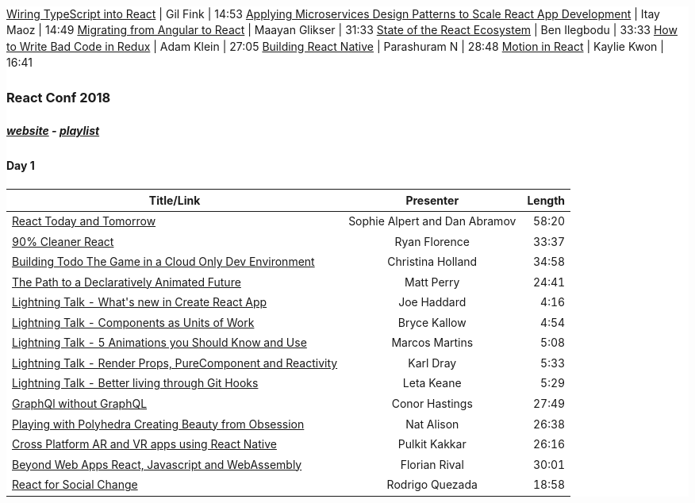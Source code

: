 [Wiring TypeScript into React](https://www.youtube.com/watch?v=nI6eD6pFGdA&list=PLMYVq3z1QxSr3ABOx2gwuD7jBDbWIUdw1&index=10) | Gil Fink | 14:53
[Applying Microservices Design Patterns to Scale React App Development](https://www.youtube.com/watch?v=k3ZJVN9Drmw&list=PLMYVq3z1QxSr3ABOx2gwuD7jBDbWIUdw1&index=11) | Itay Maoz | 14:49
[Migrating from Angular to React](https://www.youtube.com/watch?v=NbJy1ZPrVYE&index=12&list=PLMYVq3z1QxSr3ABOx2gwuD7jBDbWIUdw1) | Maayan Glikser | 31:33
[State of the React Ecosystem](https://www.youtube.com/watch?v=yOWzQOZIANU&list=PLMYVq3z1QxSr3ABOx2gwuD7jBDbWIUdw1&index=13) | Ben Ilegbodu | 33:33
[How to Write Bad Code in Redux](https://www.youtube.com/watch?v=5JALXEkft2E&list=PLMYVq3z1QxSr3ABOx2gwuD7jBDbWIUdw1&index=14) | Adam Klein | 27:05
[Building React Native](https://www.youtube.com/watch?v=FX_WBhuioGo&list=PLMYVq3z1QxSr3ABOx2gwuD7jBDbWIUdw1&index=15) | Parashuram N | 28:48
[Motion in React](https://www.youtube.com/watch?v=Jz7gpHR5Bf4&index=16&list=PLMYVq3z1QxSr3ABOx2gwuD7jBDbWIUdw1) | Kaylie Kwon | 16:41

### React Conf 2018

##### [website](http://conf.reactjs.org/) - [playlist](https://www.youtube.com/playlist?list=PLPxbbTqCLbGE5AihOSExAa4wUM-P42EIJ)

#### Day 1

| Title/Link        | Presenter  | Length |
| ------------- |:-------------:| -----:|
[React Today and Tomorrow](https://www.youtube.com/watch?v=V-QO-KO90iQ&t=0s&list=PLPxbbTqCLbGE5AihOSExAa4wUM-P42EIJ&index=2) | Sophie Alpert and Dan Abramov | 58:20
[90% Cleaner React](https://www.youtube.com/watch?v=wXLf18DsV-I&t=0s&list=PLPxbbTqCLbGE5AihOSExAa4wUM-P42EIJ&index=3) | Ryan Florence | 33:37
[Building Todo The Game in a Cloud Only Dev Environment](https://www.youtube.com/watch?v=kVSTKD13gos&t=0s&list=PLPxbbTqCLbGE5AihOSExAa4wUM-P42EIJ&index=4) | Christina Holland | 34:58
[The Path to a Declaratively Animated Future](https://www.youtube.com/watch?v=1e07uPWpvzI&t=0s&list=PLPxbbTqCLbGE5AihOSExAa4wUM-P42EIJ&index=5) | Matt Perry | 24:41
[Lightning Talk - What's new in Create React App](https://www.youtube.com/watch?v=He-m9gd6WyM&t=0s&list=PLPxbbTqCLbGE5AihOSExAa4wUM-P42EIJ&index=6) | Joe Haddard | 4:16
[Lightning Talk - Components as Units of Work](https://www.youtube.com/watch?v=tlSbgrPe420&t=0s&list=PLPxbbTqCLbGE5AihOSExAa4wUM-P42EIJ&index=7) | Bryce Kallow | 4:54
[Lightning Talk - 5 Animations you Should Know and Use](https://www.youtube.com/watch?v=w9suOaHITtk&t=0s&list=PLPxbbTqCLbGE5AihOSExAa4wUM-P42EIJ&index=8) | Marcos Martins | 5:08
[Lightning Talk - Render Props, PureComponent and Reactivity](https://www.youtube.com/watch?v=xmQjQmJXQK8&t=0s&list=PLPxbbTqCLbGE5AihOSExAa4wUM-P42EIJ&index=9) | Karl Dray | 5:33
[Lightning Talk - Better living through Git Hooks](https://www.youtube.com/watch?v=m-uy_2xmIP4&t=0s&list=PLPxbbTqCLbGE5AihOSExAa4wUM-P42EIJ&index=10) | Leta Keane | 5:29
[GraphQl without GraphQL](https://www.youtube.com/watch?v=YSEUAi1dAdk&t=0s&list=PLPxbbTqCLbGE5AihOSExAa4wUM-P42EIJ&index=11) | Conor Hastings | 27:49
[Playing with Polyhedra Creating Beauty from Obsession](https://www.youtube.com/watch?v=Ew-UzGC8RqQ&t=0s&list=PLPxbbTqCLbGE5AihOSExAa4wUM-P42EIJ&index=12) | Nat Alison | 26:38
[Cross Platform AR and VR apps using React Native](https://www.youtube.com/watch?v=jd6FBBK1paA&t=0s&list=PLPxbbTqCLbGE5AihOSExAa4wUM-P42EIJ&index=13) | Pulkit Kakkar | 26:16
[Beyond Web Apps React, Javascript and WebAssembly](https://www.youtube.com/watch?v=6La7jSCnYyk&t=0s&list=PLPxbbTqCLbGE5AihOSExAa4wUM-P42EIJ&index=14) | Florian Rival | 30:01
[React for Social Change](https://www.youtube.com/watch?v=tE-0xb2f44g&t=0s&list=PLPxbbTqCLbGE5AihOSExAa4wUM-P42EIJ&index=15) | Rodrigo Quezada | 18:58
